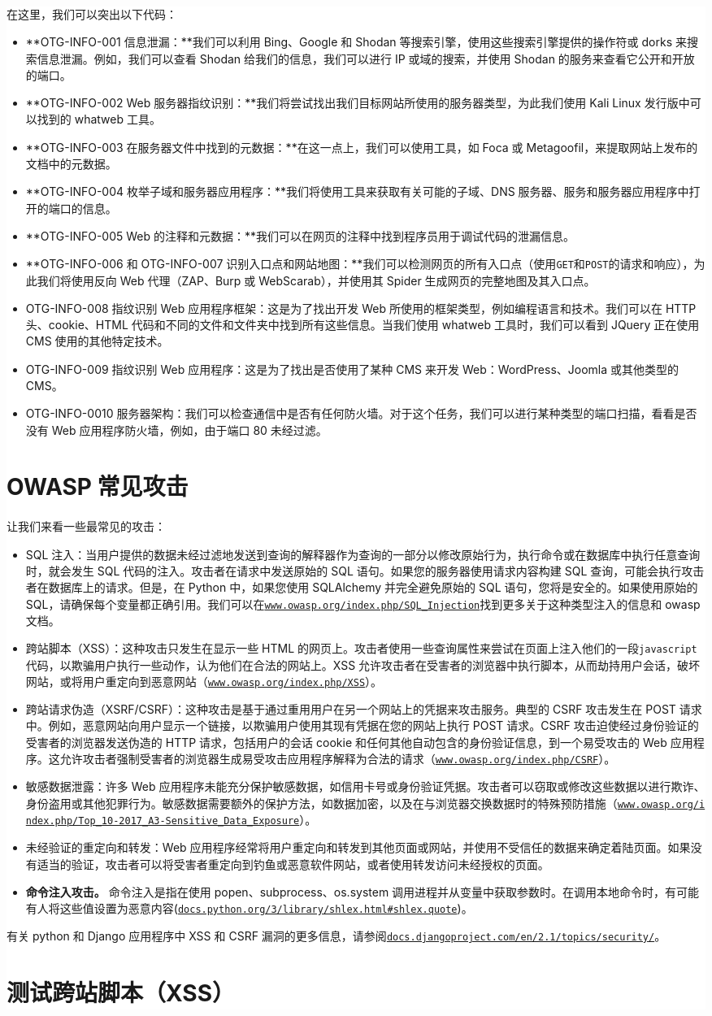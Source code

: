 在这里，我们可以突出以下代码：

+   **OTG-INFO-001 信息泄漏：**我们可以利用 Bing、Google 和 Shodan 等搜索引擎，使用这些搜索引擎提供的操作符或 dorks 来搜索信息泄漏。例如，我们可以查看 Shodan 给我们的信息，我们可以进行 IP 或域的搜索，并使用 Shodan 的服务来查看它公开和开放的端口。

+   **OTG-INFO-002 Web 服务器指纹识别：**我们将尝试找出我们目标网站所使用的服务器类型，为此我们使用 Kali Linux 发行版中可以找到的 whatweb 工具。

+   **OTG-INFO-003 在服务器文件中找到的元数据：**在这一点上，我们可以使用工具，如 Foca 或 Metagoofil，来提取网站上发布的文档中的元数据。

+   **OTG-INFO-004 枚举子域和服务器应用程序：**我们将使用工具来获取有关可能的子域、DNS 服务器、服务和服务器应用程序中打开的端口的信息。

+   **OTG-INFO-005 Web 的注释和元数据：**我们可以在网页的注释中找到程序员用于调试代码的泄漏信息。

+   **OTG-INFO-006 和 OTG-INFO-007 识别入口点和网站地图：**我们可以检测网页的所有入口点（使用`GET`和`POST`的请求和响应），为此我们将使用反向 Web 代理（ZAP、Burp 或 WebScarab），并使用其 Spider 生成网页的完整地图及其入口点。

+   OTG-INFO-008 指纹识别 Web 应用程序框架：这是为了找出开发 Web 所使用的框架类型，例如编程语言和技术。我们可以在 HTTP 头、cookie、HTML 代码和不同的文件和文件夹中找到所有这些信息。当我们使用 whatweb 工具时，我们可以看到 JQuery 正在使用 CMS 使用的其他特定技术。

+   OTG-INFO-009 指纹识别 Web 应用程序：这是为了找出是否使用了某种 CMS 来开发 Web：WordPress、Joomla 或其他类型的 CMS。

+   OTG-INFO-0010 服务器架构：我们可以检查通信中是否有任何防火墙。对于这个任务，我们可以进行某种类型的端口扫描，看看是否没有 Web 应用程序防火墙，例如，由于端口 80 未经过滤。

# OWASP 常见攻击

让我们来看一些最常见的攻击：

+   SQL 注入：当用户提供的数据未经过滤地发送到查询的解释器作为查询的一部分以修改原始行为，执行命令或在数据库中执行任意查询时，就会发生 SQL 代码的注入。攻击者在请求中发送原始的 SQL 语句。如果您的服务器使用请求内容构建 SQL 查询，可能会执行攻击者在数据库上的请求。但是，在 Python 中，如果您使用 SQLAlchemy 并完全避免原始的 SQL 语句，您将是安全的。如果使用原始的 SQL，请确保每个变量都正确引用。我们可以在[`www.owasp.org/index.php/SQL_Injection`](https://www.owasp.org/index.php/SQL_Injection)找到更多关于这种类型注入的信息和 owasp 文档。

+   跨站脚本（XSS）：这种攻击只发生在显示一些 HTML 的网页上。攻击者使用一些查询属性来尝试在页面上注入他们的一段`javascript`代码，以欺骗用户执行一些动作，认为他们在合法的网站上。XSS 允许攻击者在受害者的浏览器中执行脚本，从而劫持用户会话，破坏网站，或将用户重定向到恶意网站（[`www.owasp.org/index.php/XSS`](https://www.owasp.org/index.php/XSS)）。

+   跨站请求伪造（XSRF/CSRF）：这种攻击是基于通过重用用户在另一个网站上的凭据来攻击服务。典型的 CSRF 攻击发生在 POST 请求中。例如，恶意网站向用户显示一个链接，以欺骗用户使用其现有凭据在您的网站上执行 POST 请求。CSRF 攻击迫使经过身份验证的受害者的浏览器发送伪造的 HTTP 请求，包括用户的会话 cookie 和任何其他自动包含的身份验证信息，到一个易受攻击的 Web 应用程序。这允许攻击者强制受害者的浏览器生成易受攻击应用程序解释为合法的请求（[`www.owasp.org/index.php/CSRF`](https://www.owasp.org/index.php/CSRF)）。

+   敏感数据泄露：许多 Web 应用程序未能充分保护敏感数据，如信用卡号或身份验证凭据。攻击者可以窃取或修改这些数据以进行欺诈、身份盗用或其他犯罪行为。敏感数据需要额外的保护方法，如数据加密，以及在与浏览器交换数据时的特殊预防措施（[`www.owasp.org/index.php/Top_10-2017_A3-Sensitive_Data_Exposure`](https://www.owasp.org/index.php/Top_10-2017_A3-Sensitive_Data_Exposure)）。

+   未经验证的重定向和转发：Web 应用程序经常将用户重定向和转发到其他页面或网站，并使用不受信任的数据来确定着陆页面。如果没有适当的验证，攻击者可以将受害者重定向到钓鱼或恶意软件网站，或者使用转发访问未经授权的页面。

+   **命令注入攻击。** 命令注入是指在使用 popen、subprocess、os.system 调用进程并从变量中获取参数时。在调用本地命令时，有可能有人将这些值设置为恶意内容([`docs.python.org/3/library/shlex.html#shlex.quote`](https://docs.python.org/3/library/shlex.html#shlex.quote))。

有关 python 和 Django 应用程序中 XSS 和 CSRF 漏洞的更多信息，请参阅[`docs.djangoproject.com/en/2.1/topics/security/`](https://docs.djangoproject.com/en/2.1/topics/security/)。

# 测试跨站脚本（XSS）
